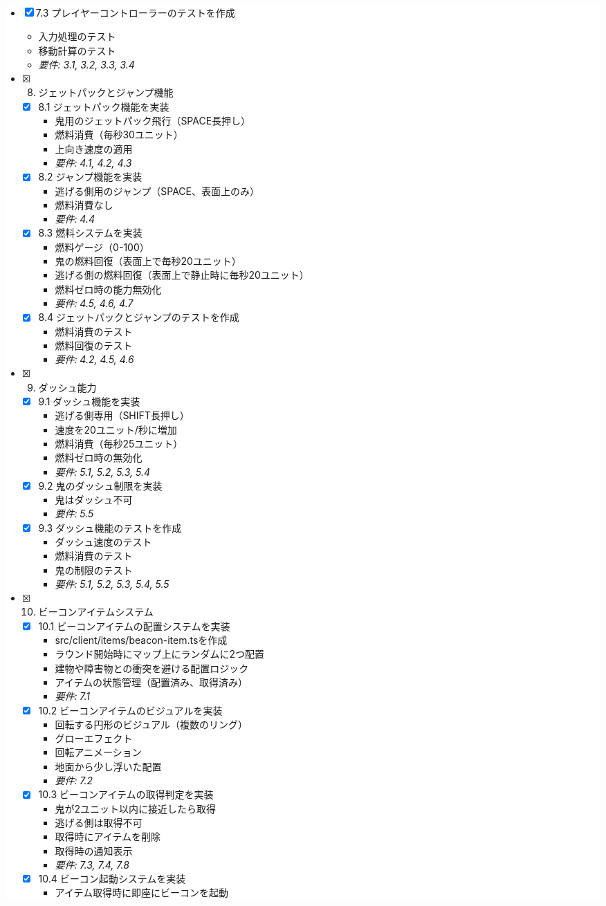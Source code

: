   - [x] 7.3 プレイヤーコントローラーのテストを作成
    - 入力処理のテスト
    - 移動計算のテスト
    - _要件: 3.1, 3.2, 3.3, 3.4_

- [x] 8. ジェットパックとジャンプ機能

  - [x] 8.1 ジェットパック機能を実装
    - 鬼用のジェットパック飛行（SPACE長押し）
    - 燃料消費（毎秒30ユニット）
    - 上向き速度の適用
    - _要件: 4.1, 4.2, 4.3_
  - [x] 8.2 ジャンプ機能を実装
    - 逃げる側用のジャンプ（SPACE、表面上のみ）
    - 燃料消費なし
    - _要件: 4.4_
  - [x] 8.3 燃料システムを実装
    - 燃料ゲージ（0-100）
    - 鬼の燃料回復（表面上で毎秒20ユニット）
    - 逃げる側の燃料回復（表面上で静止時に毎秒20ユニット）
    - 燃料ゼロ時の能力無効化
    - _要件: 4.5, 4.6, 4.7_
  - [x] 8.4 ジェットパックとジャンプのテストを作成
    - 燃料消費のテスト
    - 燃料回復のテスト
    - _要件: 4.2, 4.5, 4.6_

- [x] 9. ダッシュ能力

  - [x] 9.1 ダッシュ機能を実装
    - 逃げる側専用（SHIFT長押し）
    - 速度を20ユニット/秒に増加
    - 燃料消費（毎秒25ユニット）
    - 燃料ゼロ時の無効化
    - _要件: 5.1, 5.2, 5.3, 5.4_
  - [x] 9.2 鬼のダッシュ制限を実装
    - 鬼はダッシュ不可
    - _要件: 5.5_
  - [x] 9.3 ダッシュ機能のテストを作成
    - ダッシュ速度のテスト
    - 燃料消費のテスト
    - 鬼の制限のテスト
    - _要件: 5.1, 5.2, 5.3, 5.4, 5.5_

- [x] 10. ビーコンアイテムシステム

  - [x] 10.1 ビーコンアイテムの配置システムを実装
    - src/client/items/beacon-item.tsを作成
    - ラウンド開始時にマップ上にランダムに2つ配置
    - 建物や障害物との衝突を避ける配置ロジック
    - アイテムの状態管理（配置済み、取得済み）
    - _要件: 7.1_
  - [x] 10.2 ビーコンアイテムのビジュアルを実装
    - 回転する円形のビジュアル（複数のリング）
    - グローエフェクト
    - 回転アニメーション
    - 地面から少し浮いた配置
    - _要件: 7.2_
  - [x] 10.3 ビーコンアイテムの取得判定を実装
    - 鬼が2ユニット以内に接近したら取得
    - 逃げる側は取得不可
    - 取得時にアイテムを削除
    - 取得時の通知表示
    - _要件: 7.3, 7.4, 7.8_
  - [x] 10.4 ビーコン起動システムを実装
    - アイテム取得時に即座にビーコンを起動